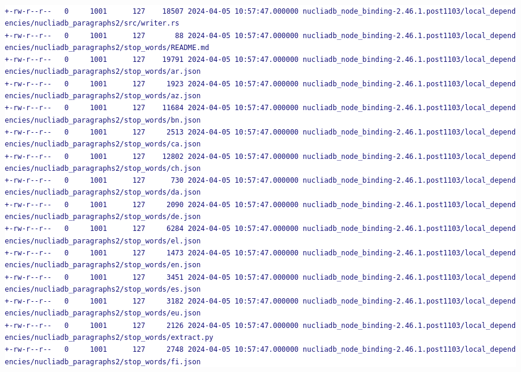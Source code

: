 ```diff
+-rw-r--r--   0     1001      127    18507 2024-04-05 10:57:47.000000 nucliadb_node_binding-2.46.1.post1103/local_dependencies/nucliadb_paragraphs2/src/writer.rs
+-rw-r--r--   0     1001      127       88 2024-04-05 10:57:47.000000 nucliadb_node_binding-2.46.1.post1103/local_dependencies/nucliadb_paragraphs2/stop_words/README.md
+-rw-r--r--   0     1001      127    19791 2024-04-05 10:57:47.000000 nucliadb_node_binding-2.46.1.post1103/local_dependencies/nucliadb_paragraphs2/stop_words/ar.json
+-rw-r--r--   0     1001      127     1923 2024-04-05 10:57:47.000000 nucliadb_node_binding-2.46.1.post1103/local_dependencies/nucliadb_paragraphs2/stop_words/az.json
+-rw-r--r--   0     1001      127    11684 2024-04-05 10:57:47.000000 nucliadb_node_binding-2.46.1.post1103/local_dependencies/nucliadb_paragraphs2/stop_words/bn.json
+-rw-r--r--   0     1001      127     2513 2024-04-05 10:57:47.000000 nucliadb_node_binding-2.46.1.post1103/local_dependencies/nucliadb_paragraphs2/stop_words/ca.json
+-rw-r--r--   0     1001      127    12802 2024-04-05 10:57:47.000000 nucliadb_node_binding-2.46.1.post1103/local_dependencies/nucliadb_paragraphs2/stop_words/ch.json
+-rw-r--r--   0     1001      127      730 2024-04-05 10:57:47.000000 nucliadb_node_binding-2.46.1.post1103/local_dependencies/nucliadb_paragraphs2/stop_words/da.json
+-rw-r--r--   0     1001      127     2090 2024-04-05 10:57:47.000000 nucliadb_node_binding-2.46.1.post1103/local_dependencies/nucliadb_paragraphs2/stop_words/de.json
+-rw-r--r--   0     1001      127     6284 2024-04-05 10:57:47.000000 nucliadb_node_binding-2.46.1.post1103/local_dependencies/nucliadb_paragraphs2/stop_words/el.json
+-rw-r--r--   0     1001      127     1473 2024-04-05 10:57:47.000000 nucliadb_node_binding-2.46.1.post1103/local_dependencies/nucliadb_paragraphs2/stop_words/en.json
+-rw-r--r--   0     1001      127     3451 2024-04-05 10:57:47.000000 nucliadb_node_binding-2.46.1.post1103/local_dependencies/nucliadb_paragraphs2/stop_words/es.json
+-rw-r--r--   0     1001      127     3182 2024-04-05 10:57:47.000000 nucliadb_node_binding-2.46.1.post1103/local_dependencies/nucliadb_paragraphs2/stop_words/eu.json
+-rw-r--r--   0     1001      127     2126 2024-04-05 10:57:47.000000 nucliadb_node_binding-2.46.1.post1103/local_dependencies/nucliadb_paragraphs2/stop_words/extract.py
+-rw-r--r--   0     1001      127     2748 2024-04-05 10:57:47.000000 nucliadb_node_binding-2.46.1.post1103/local_dependencies/nucliadb_paragraphs2/stop_words/fi.json
